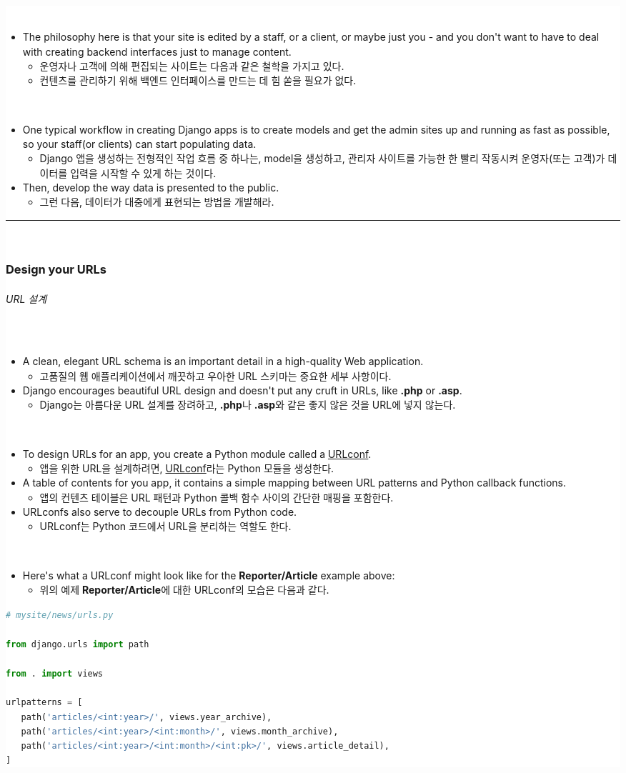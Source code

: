 <br>

- The philosophy here is that your site is edited by a staff, or a client, or maybe just you - and you don't want to have to deal with creating backend interfaces just to manage content.
  - 운영자나 고객에 의해 편집되는 사이트는 다음과 같은 철학을 가지고 있다.
  - 컨텐츠를 관리하기 위해 백엔드 인터페이스를 만드는 데 힘 쏟을 필요가 없다.

<br>

- One typical workflow in creating Django apps is to create models and get the admin sites up and running as fast as possible, so your staff(or clients) can start populating data.
  - Django 앱을 생성하는 전형적인 작업 흐름 중 하나는, model을 생성하고, 관리자 사이트를 가능한 한 빨리 작동시켜 운영자(또는 고객)가 데이터를 입력을 시작할 수 있게 하는 것이다.
- Then, develop the way data is presented to the public.
  - 그런 다음, 데이터가 대중에게 표현되는 방법을 개발해라.

------

<br>

### Design your URLs

###### URL 설계

<br>

- A clean, elegant URL schema is an important detail in a high-quality Web application.
  - 고품질의 웹 애플리케이션에서 깨끗하고 우아한 URL 스키마는 중요한 세부 사항이다.
- Django encourages beautiful URL design and doesn't put any cruft in URLs, like **.php** or **.asp**.
  - Django는 아름다운 URL 설계를 장려하고, **.php**나 **.asp**와 같은 좋지 않은 것을 URL에 넣지 않는다.

<br>

- To design URLs for an app, you create a Python module called a [URLconf](https://docs.djangoproject.com/en/2.0/topics/http/urls/).
  - 앱을 위한 URL을 설계하려면, [URLconf](https://docs.djangoproject.com/en/2.0/topics/http/urls/)라는 Python 모듈을 생성한다.
- A table of contents for you app, it contains a simple mapping between URL patterns and Python callback functions.
  - 앱의 컨텐츠 테이블은 URL 패턴과 Python 콜백 함수 사이의 간단한 매핑을 포함한다.
- URLconfs also serve to decouple URLs from Python code.
  - URLconf는 Python 코드에서 URL을 분리하는 역할도 한다.

<br>

- Here's what a URLconf might look like for the **Reporter/Article** example above:
  - 위의 예제 **Reporter/Article**에 대한 URLconf의 모습은 다음과 같다.

```python
# mysite/news/urls.py

from django.urls import path

from . import views

urlpatterns = [
   path('articles/<int:year>/', views.year_archive),
   path('articles/<int:year>/<int:month>/', views.month_archive),
   path('articles/<int:year>/<int:month>/<int:pk>/', views.article_detail),
]
```
